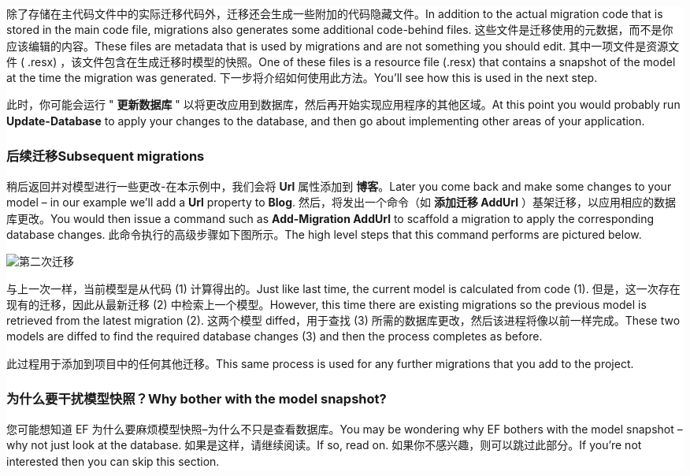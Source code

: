 <span data-ttu-id="e3642-138">除了存储在主代码文件中的实际迁移代码外，迁移还会生成一些附加的代码隐藏文件。</span><span class="sxs-lookup"><span data-stu-id="e3642-138">In addition to the actual migration code that is stored in the main code file, migrations also generates some additional code-behind files.</span></span> <span data-ttu-id="e3642-139">这些文件是迁移使用的元数据，而不是你应该编辑的内容。</span><span class="sxs-lookup"><span data-stu-id="e3642-139">These files are metadata that is used by migrations and are not something you should edit.</span></span> <span data-ttu-id="e3642-140">其中一项文件是资源文件 ( .resx) ，该文件包含在生成迁移时模型的快照。</span><span class="sxs-lookup"><span data-stu-id="e3642-140">One of these files is a resource file (.resx) that contains a snapshot of the model at the time the migration was generated.</span></span> <span data-ttu-id="e3642-141">下一步将介绍如何使用此方法。</span><span class="sxs-lookup"><span data-stu-id="e3642-141">You’ll see how this is used in the next step.</span></span>

<span data-ttu-id="e3642-142">此时，你可能会运行 " **更新数据库** " 以将更改应用到数据库，然后再开始实现应用程序的其他区域。</span><span class="sxs-lookup"><span data-stu-id="e3642-142">At this point you would probably run **Update-Database** to apply your changes to the database, and then go about implementing other areas of your application.</span></span>

### <a name="subsequent-migrations"></a><span data-ttu-id="e3642-143">后续迁移</span><span class="sxs-lookup"><span data-stu-id="e3642-143">Subsequent migrations</span></span>

<span data-ttu-id="e3642-144">稍后返回并对模型进行一些更改-在本示例中，我们会将 **Url** 属性添加到 **博客**。</span><span class="sxs-lookup"><span data-stu-id="e3642-144">Later you come back and make some changes to your model – in our example we’ll add a **Url** property to **Blog**.</span></span> <span data-ttu-id="e3642-145">然后，将发出一个命令（如 **添加迁移 AddUrl** ）基架迁移，以应用相应的数据库更改。</span><span class="sxs-lookup"><span data-stu-id="e3642-145">You would then issue a command such as **Add-Migration AddUrl** to scaffold a migration to apply the corresponding database changes.</span></span> <span data-ttu-id="e3642-146">此命令执行的高级步骤如下图所示。</span><span class="sxs-lookup"><span data-stu-id="e3642-146">The high level steps that this command performs are pictured below.</span></span>

![第二次迁移](~/ef6/media/secondmigration.png)

<span data-ttu-id="e3642-148">与上一次一样，当前模型是从代码 (1) 计算得出的。</span><span class="sxs-lookup"><span data-stu-id="e3642-148">Just like last time, the current model is calculated from code (1).</span></span> <span data-ttu-id="e3642-149">但是，这一次存在现有的迁移，因此从最新迁移 (2) 中检索上一个模型。</span><span class="sxs-lookup"><span data-stu-id="e3642-149">However, this time there are existing migrations so the previous model is retrieved from the latest migration (2).</span></span> <span data-ttu-id="e3642-150">这两个模型 diffed，用于查找 (3) 所需的数据库更改，然后该进程将像以前一样完成。</span><span class="sxs-lookup"><span data-stu-id="e3642-150">These two models are diffed to find the required database changes (3) and then the process completes as before.</span></span>

<span data-ttu-id="e3642-151">此过程用于添加到项目中的任何其他迁移。</span><span class="sxs-lookup"><span data-stu-id="e3642-151">This same process is used for any further migrations that you add to the project.</span></span>

### <a name="why-bother-with-the-model-snapshot"></a><span data-ttu-id="e3642-152">为什么要干扰模型快照？</span><span class="sxs-lookup"><span data-stu-id="e3642-152">Why bother with the model snapshot?</span></span>

<span data-ttu-id="e3642-153">您可能想知道 EF 为什么要麻烦模型快照–为什么不只是查看数据库。</span><span class="sxs-lookup"><span data-stu-id="e3642-153">You may be wondering why EF bothers with the model snapshot – why not just look at the database.</span></span> <span data-ttu-id="e3642-154">如果是这样，请继续阅读。</span><span class="sxs-lookup"><span data-stu-id="e3642-154">If so, read on.</span></span> <span data-ttu-id="e3642-155">如果你不感兴趣，则可以跳过此部分。</span><span class="sxs-lookup"><span data-stu-id="e3642-155">If you’re not interested then you can skip this section.</span></span>
